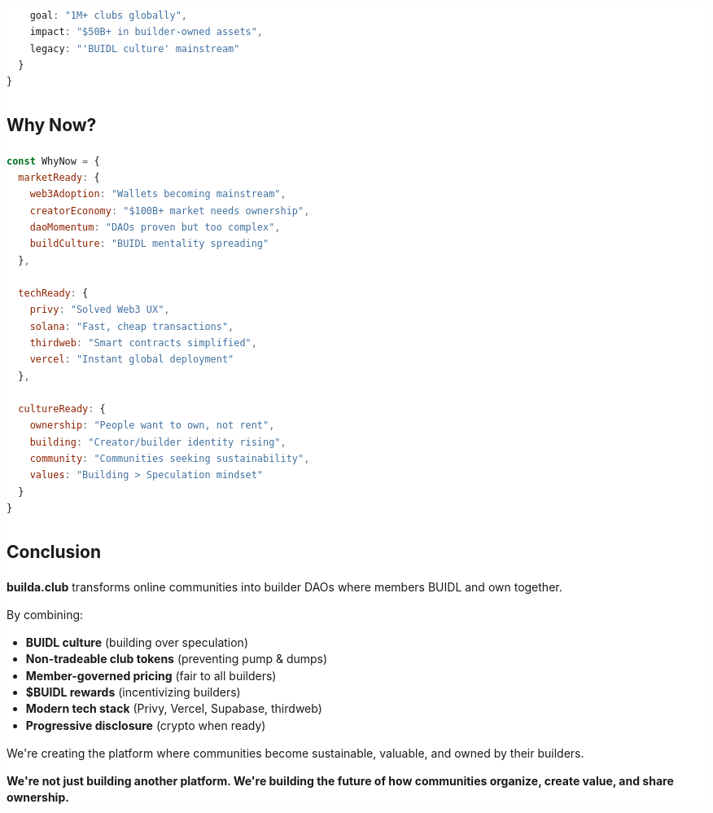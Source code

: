 ```javascript
    goal: "1M+ clubs globally",
    impact: "$50B+ in builder-owned assets",
    legacy: "'BUIDL culture' mainstream"
  }
}
```

## Why Now?

```javascript
const WhyNow = {
  marketReady: {
    web3Adoption: "Wallets becoming mainstream",
    creatorEconomy: "$100B+ market needs ownership",
    daoMomentum: "DAOs proven but too complex",
    buildCulture: "BUIDL mentality spreading"
  },
  
  techReady: {
    privy: "Solved Web3 UX",
    solana: "Fast, cheap transactions",
    thirdweb: "Smart contracts simplified",
    vercel: "Instant global deployment"
  },
  
  cultureReady: {
    ownership: "People want to own, not rent",
    building: "Creator/builder identity rising",
    community: "Communities seeking sustainability",
    values: "Building > Speculation mindset"
  }
}
```

## Conclusion

**builda.club** transforms online communities into builder DAOs where members BUIDL and own together.

By combining:
- **BUIDL culture** (building over speculation)
- **Non-tradeable club tokens** (preventing pump & dumps)
- **Member-governed pricing** (fair to all builders)
- **$BUIDL rewards** (incentivizing builders)
- **Modern tech stack** (Privy, Vercel, Supabase, thirdweb)
- **Progressive disclosure** (crypto when ready)

We're creating the platform where communities become sustainable, valuable, and owned by their builders.

**We're not just building another platform. We're building the future of how communities organize, create value, and share ownership.**
